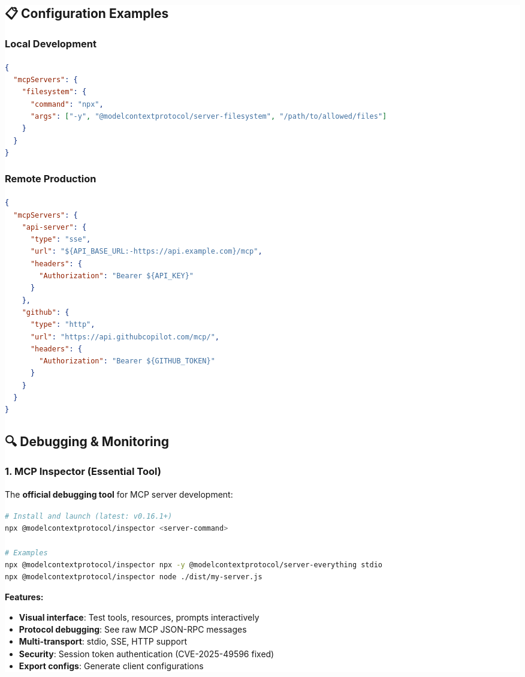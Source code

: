 ## 📋 Configuration Examples

### Local Development
```json
{
  "mcpServers": {
    "filesystem": {
      "command": "npx",
      "args": ["-y", "@modelcontextprotocol/server-filesystem", "/path/to/allowed/files"]
    }
  }
}
```

### Remote Production
```json
{
  "mcpServers": {
    "api-server": {
      "type": "sse",
      "url": "${API_BASE_URL:-https://api.example.com}/mcp",
      "headers": {
        "Authorization": "Bearer ${API_KEY}"
      }
    },
    "github": {
      "type": "http",
      "url": "https://api.githubcopilot.com/mcp/",
      "headers": {
        "Authorization": "Bearer ${GITHUB_TOKEN}"
      }
    }
  }
}
```

## 🔍 Debugging & Monitoring

### 1. **MCP Inspector (Essential Tool)**
The **official debugging tool** for MCP server development:

```bash
# Install and launch (latest: v0.16.1+)
npx @modelcontextprotocol/inspector <server-command>

# Examples
npx @modelcontextprotocol/inspector npx -y @modelcontextprotocol/server-everything stdio
npx @modelcontextprotocol/inspector node ./dist/my-server.js
```

**Features:**
- **Visual interface**: Test tools, resources, prompts interactively
- **Protocol debugging**: See raw MCP JSON-RPC messages
- **Multi-transport**: stdio, SSE, HTTP support
- **Security**: Session token authentication (CVE-2025-49596 fixed)
- **Export configs**: Generate client configurations
